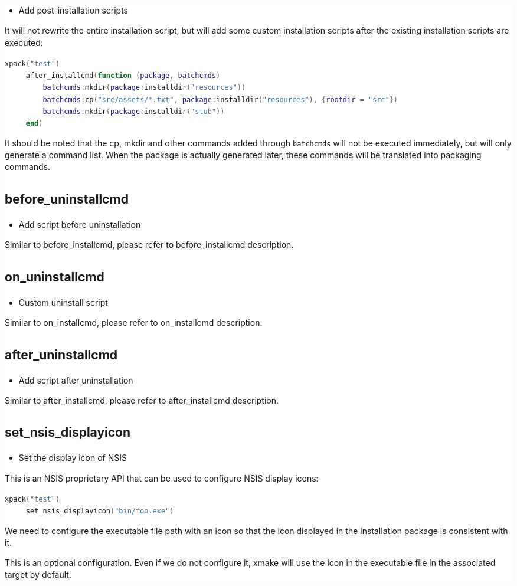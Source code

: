 - Add post-installation scripts

It will not rewrite the entire installation script, but will add some custom installation scripts after the existing installation scripts are executed:

```lua
xpack("test")
     after_installcmd(function (package, batchcmds)
         batchcmds:mkdir(package:installdir("resources"))
         batchcmds:cp("src/assets/*.txt", package:installdir("resources"), {rootdir = "src"})
         batchcmds:mkdir(package:installdir("stub"))
     end)
```

It should be noted that the cp, mkdir and other commands added through `batchcmds` will not be executed immediately, but will only generate a command list. When the package is actually generated later, these commands will be translated into packaging commands.

## before_uninstallcmd

- Add script before uninstallation

Similar to before_installcmd, please refer to before_installcmd description.

## on_uninstallcmd

- Custom uninstall script

Similar to on_installcmd, please refer to on_installcmd description.

## after_uninstallcmd

- Add script after uninstallation

Similar to after_installcmd, please refer to after_installcmd description.

## set_nsis_displayicon

- Set the display icon of NSIS

This is an NSIS proprietary API that can be used to configure NSIS display icons:

```lua
xpack("test")
     set_nsis_displayicon("bin/foo.exe")
```

We need to configure the executable file path with an icon so that the icon displayed in the installation package is consistent with it.

This is an optional configuration. Even if we do not configure it, xmake will use the icon in the executable file in the associated target by default.
